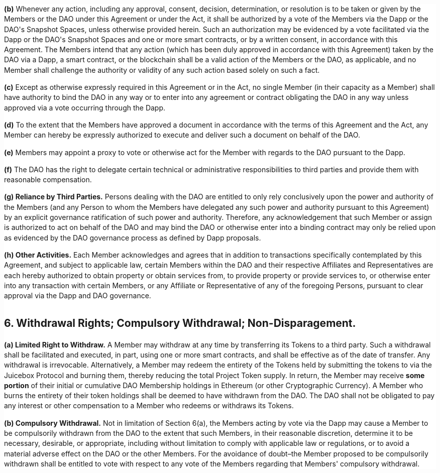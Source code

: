 **(b)** Whenever any action, including any approval, consent, decision, determination, or resolution is to be taken or given by the Members or the DAO under this Agreement or under the Act, it shall be authorized by a vote of the Members via the Dapp or the DAO's Snapshot Spaces, unless otherwise provided herein. Such an authorization may be evidenced by a vote facilitated via the Dapp or the DAO's Snapshot Spaces and one or more smart contracts, or by a written consent, in accordance with this Agreement. The Members intend that any action (which has been duly approved in accordance with this Agreement) taken by the DAO via a Dapp, a smart contract, or the blockchain shall be a valid action of the Members or the DAO, as applicable, and no Member shall challenge the authority or validity of any such action based solely on such a fact.

**(c)** Except as otherwise expressly required in this Agreement or in the Act, no single Member (in their capacity as a Member) shall have authority to bind the DAO in any way or to enter into any agreement or contract obligating the DAO in any way unless approved via a vote occurring through the Dapp.

**(d)** To the extent that the Members have approved a document in accordance with the terms of this Agreement and the Act, any Member can hereby be expressly authorized to execute and deliver such a document on behalf of the DAO.

**(e)** Members may appoint a proxy to vote or otherwise act for the Member with regards to the DAO pursuant to the Dapp.

**(f)** The DAO has the right to delegate certain technical or administrative responsibilities to third parties and provide them with reasonable compensation.

**(g) Reliance by Third Parties.** Persons dealing with the DAO are entitled to only rely conclusively upon the power and authority of the Members (and any Person to whom the Members have delegated any such power and authority pursuant to this Agreement) by an explicit governance ratification of such power and authority. Therefore, any acknowledgement that such Member or assign is authorized to act on behalf of the DAO and may bind the DAO or otherwise enter into a binding contract may only be relied upon as evidenced by the DAO governance process as defined by Dapp proposals.

**(h) Other Activities.** Each Member acknowledges and agrees that in addition to transactions specifically contemplated by this Agreement, and subject to applicable law, certain Members within the DAO and their respective Affiliates and Representatives are each hereby authorized to obtain property or obtain services from, to provide property or provide services to, or otherwise enter into any transaction with certain Members, or any Affiliate or Representative of any of the foregoing Persons, pursuant to clear approval via the Dapp and DAO governance.

## 6. Withdrawal Rights; Compulsory Withdrawal; Non-Disparagement.

**(a) Limited Right to Withdraw.** A Member may withdraw at any time by transferring its Tokens to a third party. Such a withdrawal shall be facilitated and executed, in part, using one or more smart contracts, and shall be effective as of the date of transfer. Any withdrawal is irrevocable. Alternatively, a Member may redeem the entirety of the Tokens held by submitting the tokens to via the Juicebox Protocol and burning them, thereby reducing the total Project Token supply. In return, the Member may receive **some portion** of their initial or cumulative DAO Membership holdings in Ethereum (or other Cryptographic Currency). A Member who burns the entirety of their token holdings shall be deemed to have withdrawn from the DAO. The DAO shall not be obligated to pay any interest or other compensation to a Member who redeems or withdraws its Tokens.

**(b) Compulsory Withdrawal.** Not in limitation of Section 6(a), the Members acting by vote via the Dapp may cause a Member to be compulsorily withdrawn from the DAO to the extent that such Members, in their reasonable discretion, determine it to be necessary, desirable, or appropriate, including without limitation to comply with applicable law or regulations, or to avoid a material adverse effect on the DAO or the other Members. For the avoidance of doubt–the Member proposed to be compulsorily withdrawn shall be entitled to vote with respect to any vote of the Members regarding that Members' compulsory withdrawal.
